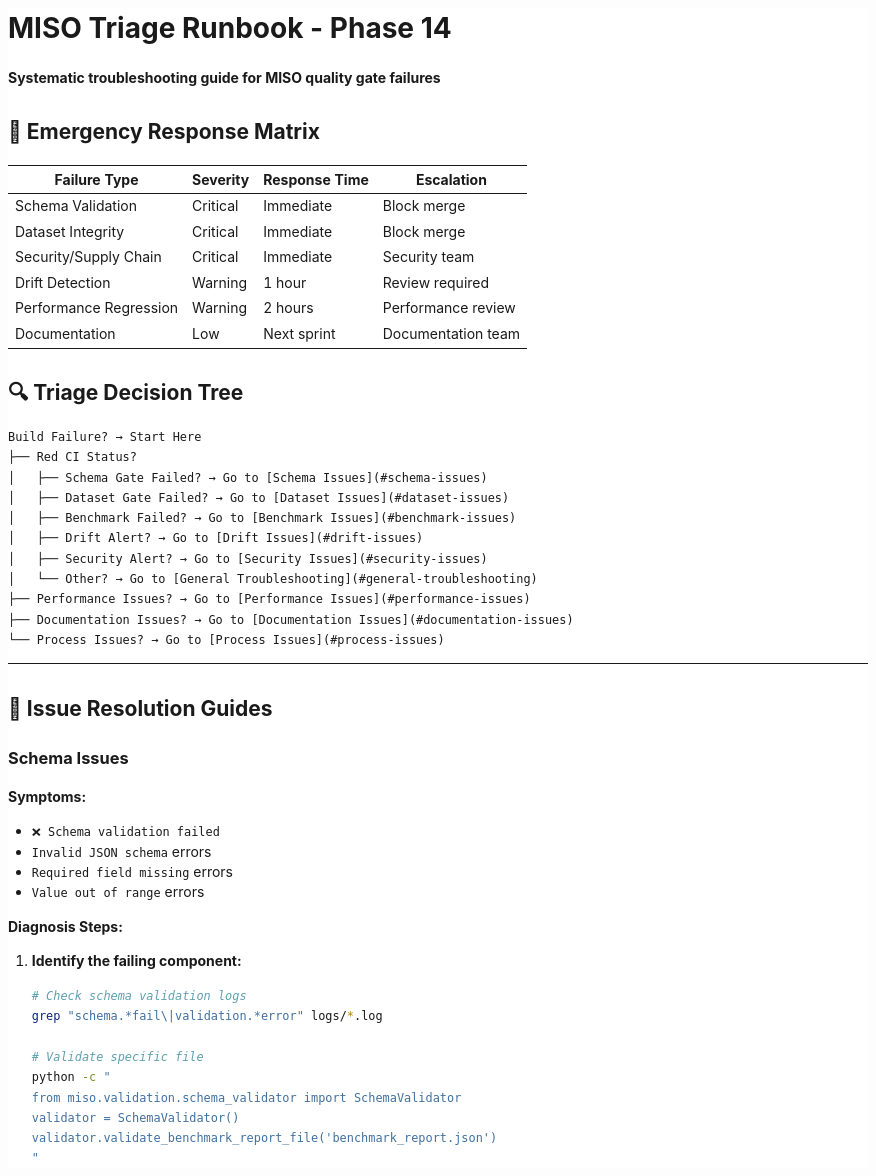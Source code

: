 # MISO Triage Runbook - Phase 14

**Systematic troubleshooting guide for MISO quality gate failures**

## 🚨 Emergency Response Matrix

| Failure Type | Severity | Response Time | Escalation |
|-------------|----------|---------------|------------|
| Schema Validation | Critical | Immediate | Block merge |
| Dataset Integrity | Critical | Immediate | Block merge |
| Security/Supply Chain | Critical | Immediate | Security team |
| Drift Detection | Warning | 1 hour | Review required |
| Performance Regression | Warning | 2 hours | Performance review |
| Documentation | Low | Next sprint | Documentation team |

## 🔍 Triage Decision Tree

```
Build Failure? → Start Here
├── Red CI Status?
│   ├── Schema Gate Failed? → Go to [Schema Issues](#schema-issues)
│   ├── Dataset Gate Failed? → Go to [Dataset Issues](#dataset-issues) 
│   ├── Benchmark Failed? → Go to [Benchmark Issues](#benchmark-issues)
│   ├── Drift Alert? → Go to [Drift Issues](#drift-issues)
│   ├── Security Alert? → Go to [Security Issues](#security-issues)
│   └── Other? → Go to [General Troubleshooting](#general-troubleshooting)
├── Performance Issues? → Go to [Performance Issues](#performance-issues)
├── Documentation Issues? → Go to [Documentation Issues](#documentation-issues)
└── Process Issues? → Go to [Process Issues](#process-issues)
```

---

## 🔧 Issue Resolution Guides

### Schema Issues

**Symptoms:**
- `❌ Schema validation failed`
- `Invalid JSON schema` errors
- `Required field missing` errors
- `Value out of range` errors

**Diagnosis Steps:**
1. **Identify the failing component:**
   ```bash
   # Check schema validation logs
   grep "schema.*fail\|validation.*error" logs/*.log
   
   # Validate specific file
   python -c "
   from miso.validation.schema_validator import SchemaValidator
   validator = SchemaValidator()
   validator.validate_benchmark_report_file('benchmark_report.json')
   "
   ```
